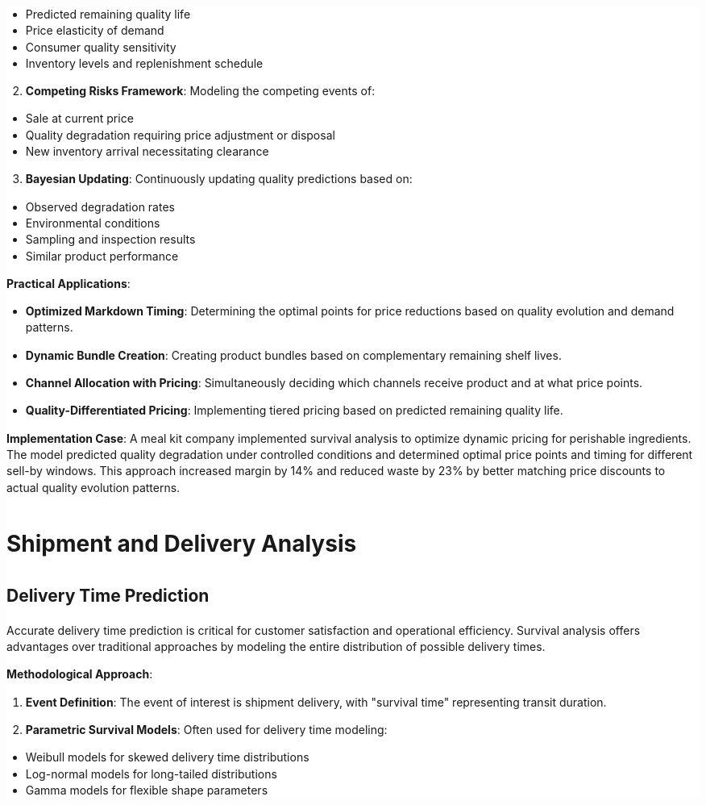   - Predicted remaining quality life
  - Price elasticity of demand
  - Consumer quality sensitivity
  - Inventory levels and replenishment schedule

2. **Competing Risks Framework**: Modeling the competing events of:

  - Sale at current price
  - Quality degradation requiring price adjustment or disposal
  - New inventory arrival necessitating clearance

3. **Bayesian Updating**: Continuously updating quality predictions based on:

  - Observed degradation rates
  - Environmental conditions
  - Sampling and inspection results
  - Similar product performance

**Practical Applications**:

- **Optimized Markdown Timing**: Determining the optimal points for price reductions based on quality evolution and demand patterns.

- **Dynamic Bundle Creation**: Creating product bundles based on complementary remaining shelf lives.

- **Channel Allocation with Pricing**: Simultaneously deciding which channels receive product and at what price points.

- **Quality-Differentiated Pricing**: Implementing tiered pricing based on predicted remaining quality life.

**Implementation Case**: A meal kit company implemented survival analysis to optimize dynamic pricing for perishable ingredients. The model predicted quality degradation under controlled conditions and determined optimal price points and timing for different sell-by windows. This approach increased margin by 14% and reduced waste by 23% by better matching price discounts to actual quality evolution patterns.

# Shipment and Delivery Analysis

## Delivery Time Prediction

Accurate delivery time prediction is critical for customer satisfaction and operational efficiency. Survival analysis offers advantages over traditional approaches by modeling the entire distribution of possible delivery times.

**Methodological Approach**:

1. **Event Definition**: The event of interest is shipment delivery, with "survival time" representing transit duration.

2. **Parametric Survival Models**: Often used for delivery time modeling:

  - Weibull models for skewed delivery time distributions
  - Log-normal models for long-tailed distributions
  - Gamma models for flexible shape parameters
